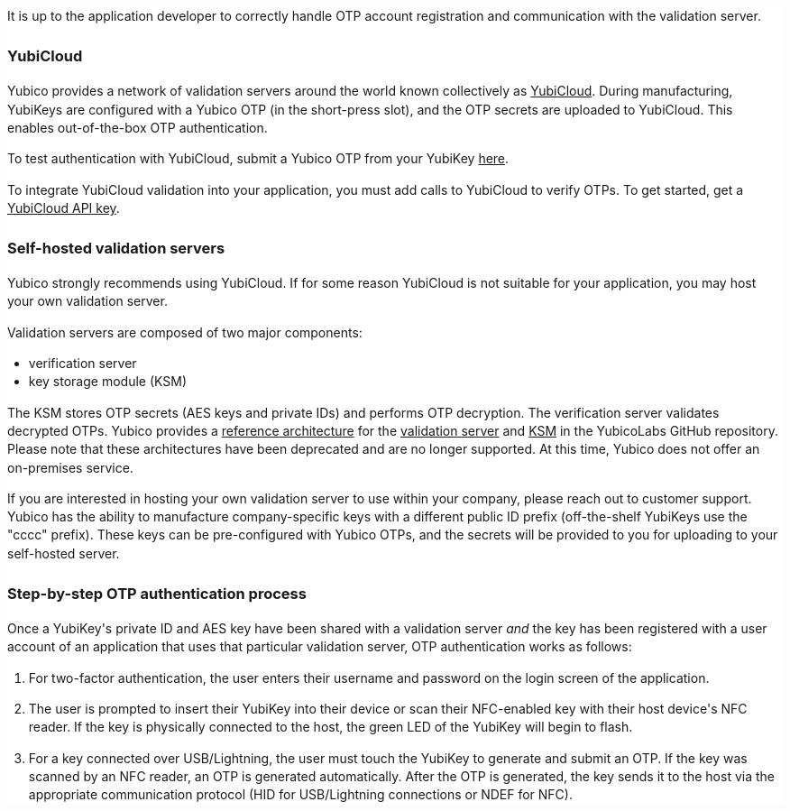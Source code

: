 It is up to the application developer to correctly handle OTP account registration and communication with the validation server.

### YubiCloud

Yubico provides a network of validation servers around the world known collectively as [YubiCloud](https://www.yubico.com/products/yubicloud/). During manufacturing, YubiKeys are configured with a Yubico OTP (in the short-press slot), and the OTP secrets are uploaded to YubiCloud. This enables out-of-the-box OTP authentication.

To test authentication with YubiCloud, submit a Yubico OTP from your YubiKey [here](https://demo.yubico.com/otp/verify).

To integrate YubiCloud validation into your application, you must add calls to YubiCloud to verify OTPs. To get started, get a [YubiCloud API key](https://upgrade.yubico.com/getapikey/).

### Self-hosted validation servers

Yubico strongly recommends using YubiCloud. If for some reason YubiCloud is not suitable for your application, you may host your own validation server.

Validation servers are composed of two major components:

- verification server
- key storage module (KSM)

The KSM stores OTP secrets (AES keys and private IDs) and performs OTP decryption. The verification server validates decrypted OTPs. Yubico provides a [reference architecture](https://developers.yubico.com/Software_Projects/Yubico_OTP/YubiCloud_Validation_Servers/) for the [validation server](https://github.com/YubicoLabs/yubikey-val) and [KSM](https://github.com/YubicoLabs/yubikey-ksm) in the YubicoLabs GitHub repository. Please note that these architectures have been deprecated and are no longer supported. At this time, Yubico does not offer an on-premises service. 

If you are interested in hosting your own validation server to use within your company, please reach out to customer support. Yubico has the ability to manufacture company-specific keys with a different public ID prefix (off-the-shelf YubiKeys use the "cccc" prefix). These keys can be pre-configured with Yubico OTPs, and the secrets will be provided to you for uploading to your self-hosted server.

### Step-by-step OTP authentication process

Once a YubiKey's private ID and AES key have been shared with a validation server *and* the key has been registered with a user account of an application that uses that particular validation server, OTP authentication works as follows:

1. For two-factor authentication, the user enters their username and password on the login screen of the application.

1. The user is prompted to insert their YubiKey into their device or scan their NFC-enabled key with their host device's NFC reader. If the key is physically connected to the host, the green LED of the YubiKey will begin to flash.

1. For a key connected over USB/Lightning, the user must touch the YubiKey to generate and submit an OTP. If the key was scanned by an NFC reader, an OTP is generated automatically. After the OTP is generated, the key sends it to the host via the appropriate communication protocol (HID for USB/Lightning connections or NDEF for NFC).
